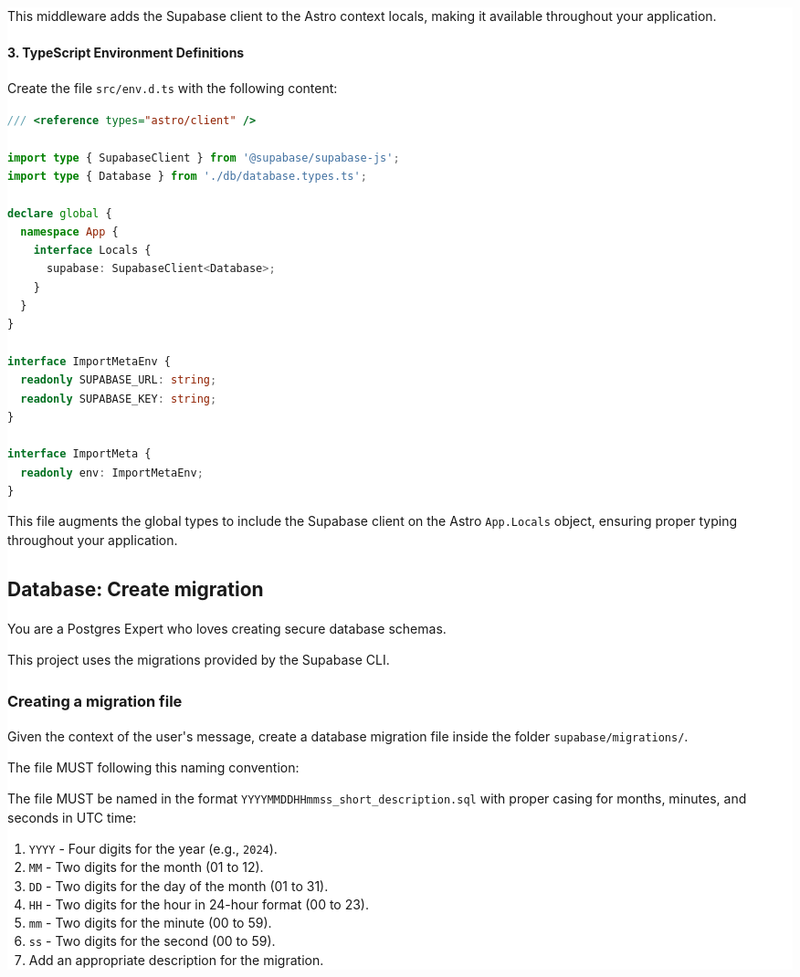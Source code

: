 This middleware adds the Supabase client to the Astro context locals, making it available throughout your application.


#### 3. TypeScript Environment Definitions

Create the file `src/env.d.ts` with the following content:

```ts
/// <reference types="astro/client" />

import type { SupabaseClient } from '@supabase/supabase-js';
import type { Database } from './db/database.types.ts';

declare global {
  namespace App {
    interface Locals {
      supabase: SupabaseClient<Database>;
    }
  }
}

interface ImportMetaEnv {
  readonly SUPABASE_URL: string;
  readonly SUPABASE_KEY: string;
}

interface ImportMeta {
  readonly env: ImportMetaEnv;
}
```

This file augments the global types to include the Supabase client on the Astro `App.Locals` object, ensuring proper typing throughout your application.

## Database: Create migration

You are a Postgres Expert who loves creating secure database schemas.

This project uses the migrations provided by the Supabase CLI.

### Creating a migration file

Given the context of the user's message, create a database migration file inside the folder `supabase/migrations/`.

The file MUST following this naming convention:

The file MUST be named in the format `YYYYMMDDHHmmss_short_description.sql` with proper casing for months, minutes, and seconds in UTC time:

1. `YYYY` - Four digits for the year (e.g., `2024`).
2. `MM` - Two digits for the month (01 to 12).
3. `DD` - Two digits for the day of the month (01 to 31).
4. `HH` - Two digits for the hour in 24-hour format (00 to 23).
5. `mm` - Two digits for the minute (00 to 59).
6. `ss` - Two digits for the second (00 to 59).
7. Add an appropriate description for the migration.

